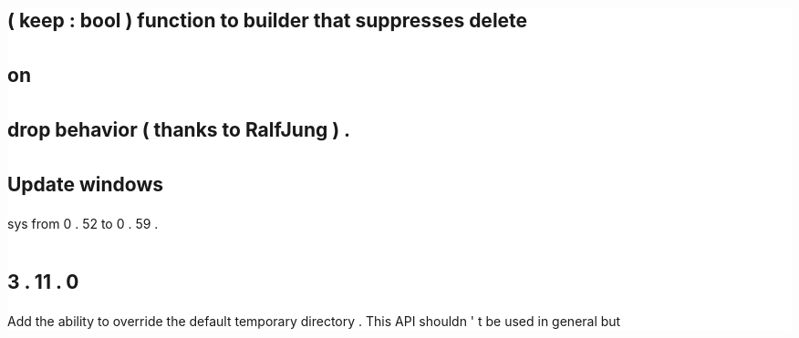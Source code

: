 (
keep
:
bool
)
function
to
builder
that
suppresses
delete
-
on
-
drop
behavior
(
thanks
to
RalfJung
)
.
-
Update
windows
-
sys
from
0
.
52
to
0
.
59
.
#
#
3
.
11
.
0
-
Add
the
ability
to
override
the
default
temporary
directory
.
This
API
shouldn
'
t
be
used
in
general
but